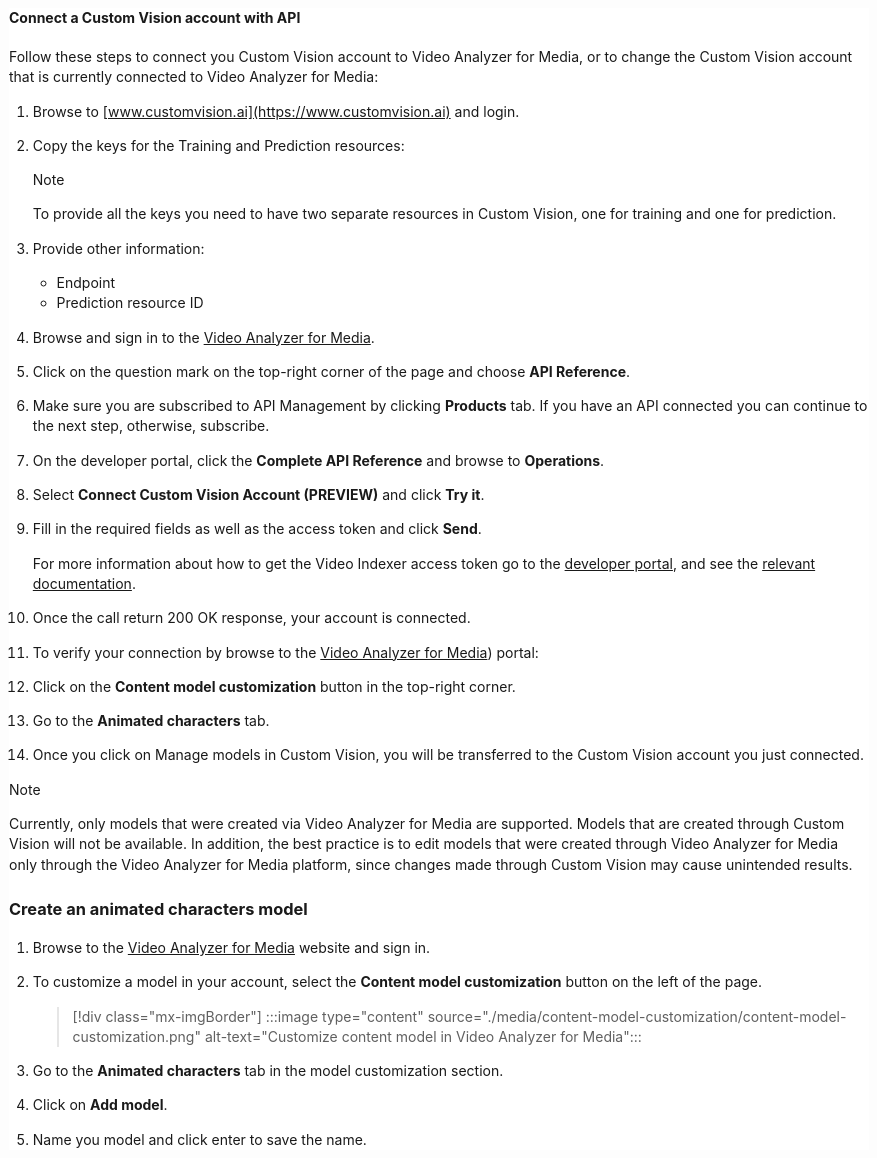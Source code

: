 #### Connect a Custom Vision account with API 

Follow these steps to connect you Custom Vision account to Video Analyzer for Media, or to change the Custom Vision account that is currently connected to Video Analyzer for Media:

1. Browse to [www.customvision.ai](https://www.customvision.ai) and login.
1. Copy the keys for the Training and Prediction resources:

    > [!NOTE]
    > To provide all the keys you need to have two separate resources in Custom Vision, one for training and one for prediction.
1. Provide other information:

    * Endpoint 
    * Prediction resource ID
1. Browse and sign in to the [Video Analyzer for Media](https://vi.microsoft.com/).
1. Click on the question mark on the top-right corner of the page and choose **API Reference**.
1. Make sure you are subscribed to API Management by clicking **Products** tab. If you have an API connected you can continue to the next step, otherwise, subscribe. 
1. On the developer portal, click the **Complete API Reference** and browse to **Operations**.  
1. Select **Connect Custom Vision Account (PREVIEW)** and click **Try it**.
1. Fill in the required fields as well as the access token and click **Send**. 

    For more information about how to get the Video Indexer access token go to the [developer portal](https://api-portal.videoindexer.ai/api-details#api=Operations&operation=Get-Account-Access-Token), and see the [relevant documentation](video-indexer-use-apis.md#obtain-access-token-using-the-authorization-api).  
1. Once the call return 200 OK response, your account is connected.
1. To verify your connection by browse to the [Video Analyzer for Media](https://vi.microsoft.com/)) portal:
1. Click on the **Content model customization** button in the top-right corner.
1. Go to the **Animated characters** tab.
1. Once you click on Manage models in Custom Vision, you will be transferred to the Custom Vision account you just connected.

> [!NOTE]
> Currently, only models that were created via Video Analyzer for Media are supported. Models that are created through Custom Vision will not be available. In addition, the best practice is to edit models that were created through Video Analyzer for Media only through the Video Analyzer for Media platform, since changes made through Custom Vision may cause unintended results.

### Create an animated characters model

1. Browse to the [Video Analyzer for Media](https://vi.microsoft.com/) website and sign in.
1. To customize a model in your account, select the **Content model customization** button on the left of the page.

    > [!div class="mx-imgBorder"]
    > :::image type="content" source="./media/content-model-customization/content-model-customization.png" alt-text="Customize content model in Video Analyzer for Media":::
1. Go to the **Animated characters** tab in the model customization section.
1. Click on **Add model**.
1. Name you model and click enter to save the name.
